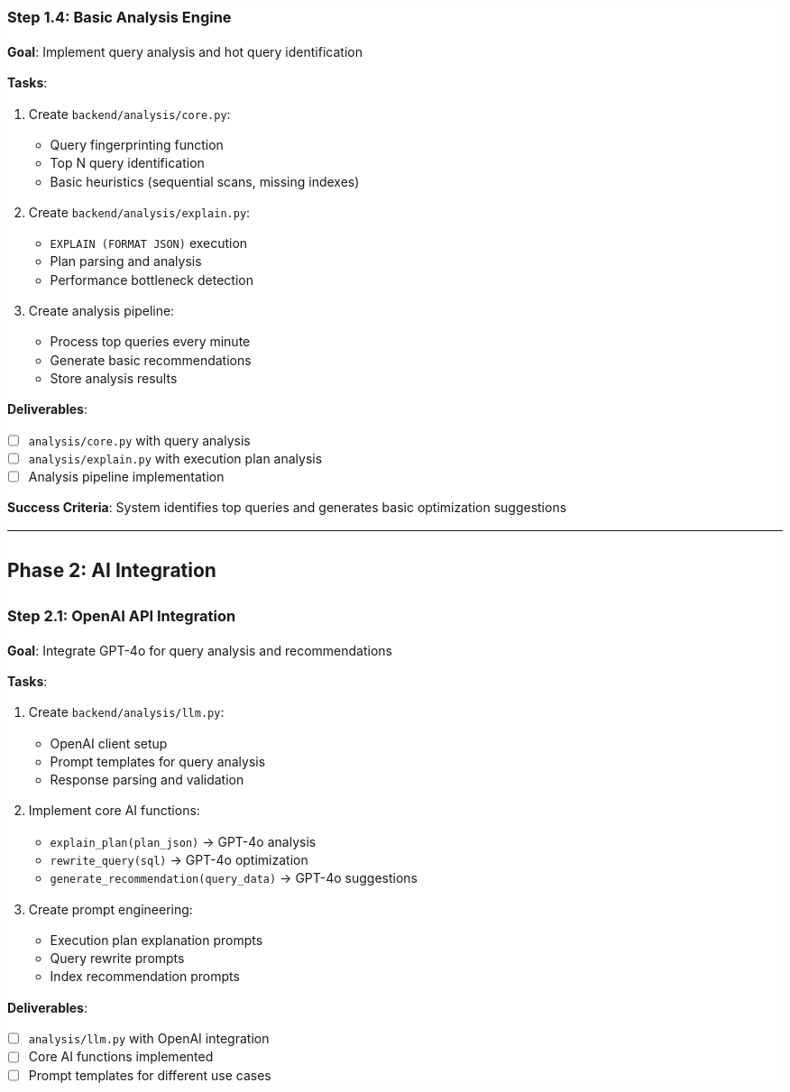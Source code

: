 ### Step 1.4: Basic Analysis Engine
**Goal**: Implement query analysis and hot query identification

**Tasks**:
1. Create `backend/analysis/core.py`:
   - Query fingerprinting function
   - Top N query identification
   - Basic heuristics (sequential scans, missing indexes)

2. Create `backend/analysis/explain.py`:
   - `EXPLAIN (FORMAT JSON)` execution
   - Plan parsing and analysis
   - Performance bottleneck detection

3. Create analysis pipeline:
   - Process top queries every minute
   - Generate basic recommendations
   - Store analysis results

**Deliverables**:
- [ ] `analysis/core.py` with query analysis
- [ ] `analysis/explain.py` with execution plan analysis
- [ ] Analysis pipeline implementation

**Success Criteria**: System identifies top queries and generates basic optimization suggestions

---

## Phase 2: AI Integration

### Step 2.1: OpenAI API Integration
**Goal**: Integrate GPT-4o for query analysis and recommendations

**Tasks**:
1. Create `backend/analysis/llm.py`:
   - OpenAI client setup
   - Prompt templates for query analysis
   - Response parsing and validation

2. Implement core AI functions:
   - `explain_plan(plan_json)` → GPT-4o analysis
   - `rewrite_query(sql)` → GPT-4o optimization
   - `generate_recommendation(query_data)` → GPT-4o suggestions

3. Create prompt engineering:
   - Execution plan explanation prompts
   - Query rewrite prompts
   - Index recommendation prompts

**Deliverables**:
- [ ] `analysis/llm.py` with OpenAI integration
- [ ] Core AI functions implemented
- [ ] Prompt templates for different use cases
